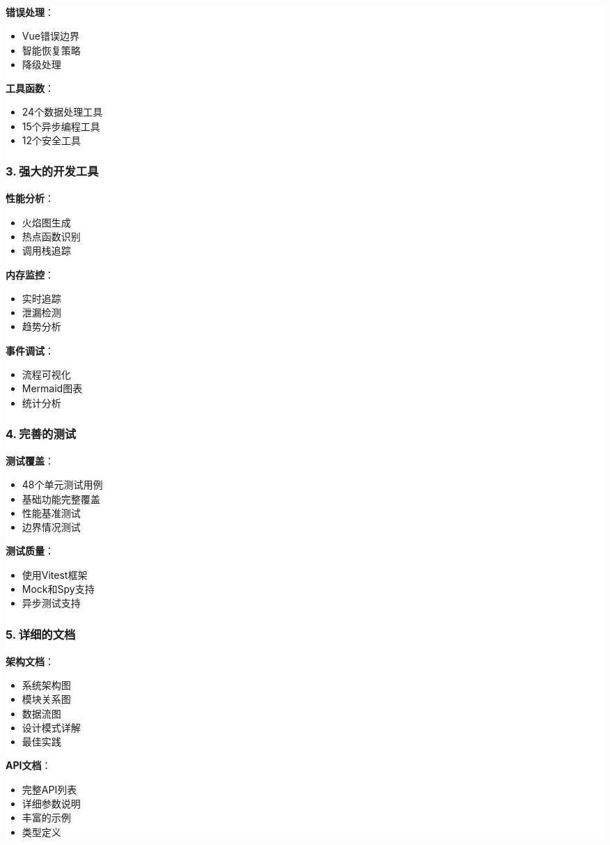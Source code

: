 **错误处理**：
- Vue错误边界
- 智能恢复策略
- 降级处理

**工具函数**：
- 24个数据处理工具
- 15个异步编程工具
- 12个安全工具

### 3. 强大的开发工具

**性能分析**：
- 火焰图生成
- 热点函数识别
- 调用栈追踪

**内存监控**：
- 实时追踪
- 泄漏检测
- 趋势分析

**事件调试**：
- 流程可视化
- Mermaid图表
- 统计分析

### 4. 完善的测试

**测试覆盖**：
- 48个单元测试用例
- 基础功能完整覆盖
- 性能基准测试
- 边界情况测试

**测试质量**：
- 使用Vitest框架
- Mock和Spy支持
- 异步测试支持

### 5. 详细的文档

**架构文档**：
- 系统架构图
- 模块关系图
- 数据流图
- 设计模式详解
- 最佳实践

**API文档**：
- 完整API列表
- 详细参数说明
- 丰富的示例
- 类型定义
